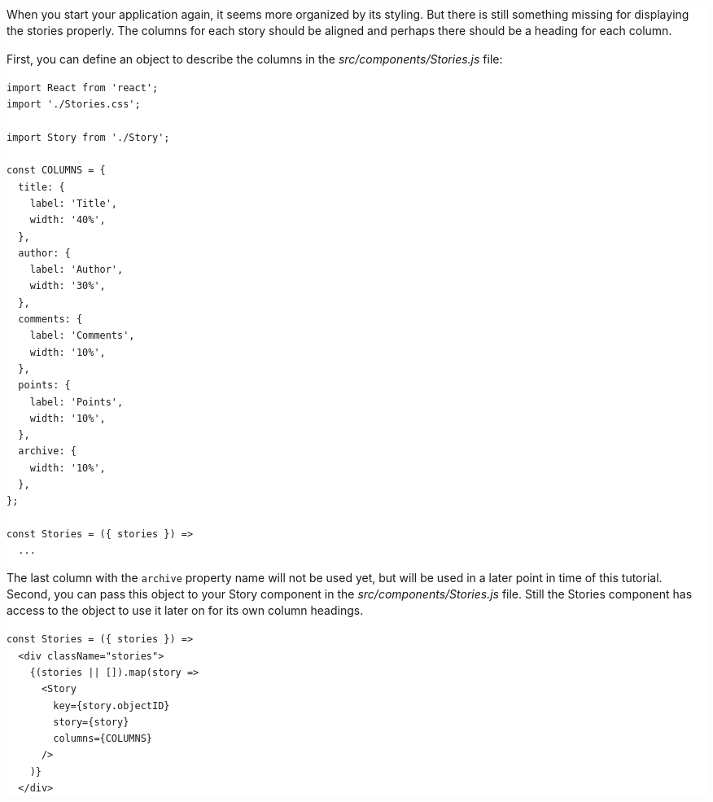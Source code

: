 When you start your application again, it seems more organized by its styling. But there is still something missing for displaying the stories properly. The columns for each story should be aligned and perhaps there should be a heading for each column.

First, you can define an object to describe the columns in the *src/components/Stories.js* file:

```javascript{6,7,8,9,10,11,12,13,14,15,16,17,18,19,20,21,22,23,24,25,26}
import React from 'react';
import './Stories.css';

import Story from './Story';

const COLUMNS = {
  title: {
    label: 'Title',
    width: '40%',
  },
  author: {
    label: 'Author',
    width: '30%',
  },
  comments: {
    label: 'Comments',
    width: '10%',
  },
  points: {
    label: 'Points',
    width: '10%',
  },
  archive: {
    width: '10%',
  },
};

const Stories = ({ stories }) =>
  ...
```

The last column with the `archive` property name will not be used yet, but will be used in a later point in time of this tutorial. Second, you can pass this object to your Story component in the *src/components/Stories.js* file. Still the Stories component has access to the object to use it later on for its own column headings.

```javascript{7}
const Stories = ({ stories }) =>
  <div className="stories">
    {(stories || []).map(story =>
      <Story
        key={story.objectID}
        story={story}
        columns={COLUMNS}
      />
    )}
  </div>
```
